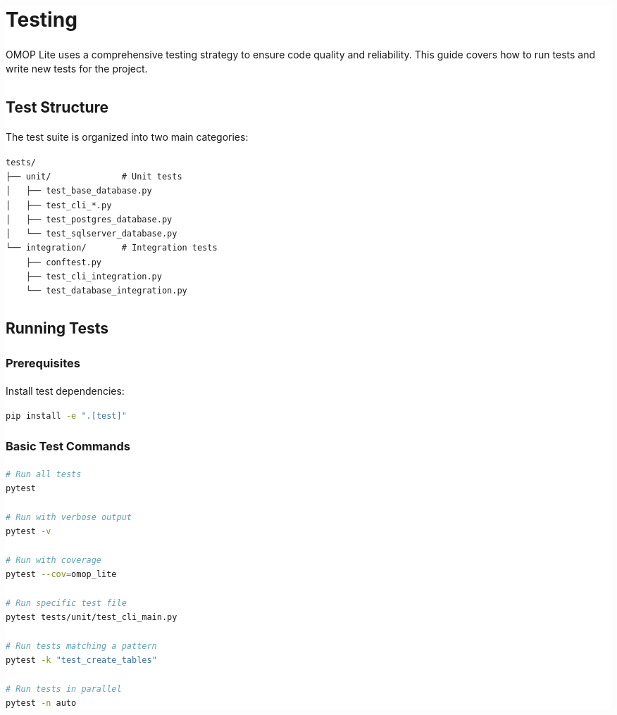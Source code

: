 # Testing

OMOP Lite uses a comprehensive testing strategy to ensure code quality and reliability. This guide covers how to run tests and write new tests for the project.

## Test Structure

The test suite is organized into two main categories:

```
tests/
├── unit/              # Unit tests
│   ├── test_base_database.py
│   ├── test_cli_*.py
│   ├── test_postgres_database.py
│   └── test_sqlserver_database.py
└── integration/       # Integration tests
    ├── conftest.py
    ├── test_cli_integration.py
    └── test_database_integration.py
```

## Running Tests

### Prerequisites

Install test dependencies:

```bash
pip install -e ".[test]"
```

### Basic Test Commands

```bash
# Run all tests
pytest

# Run with verbose output
pytest -v

# Run with coverage
pytest --cov=omop_lite

# Run specific test file
pytest tests/unit/test_cli_main.py

# Run tests matching a pattern
pytest -k "test_create_tables"

# Run tests in parallel
pytest -n auto
```

